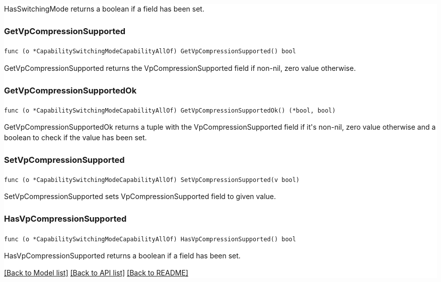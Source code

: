 HasSwitchingMode returns a boolean if a field has been set.

### GetVpCompressionSupported

`func (o *CapabilitySwitchingModeCapabilityAllOf) GetVpCompressionSupported() bool`

GetVpCompressionSupported returns the VpCompressionSupported field if non-nil, zero value otherwise.

### GetVpCompressionSupportedOk

`func (o *CapabilitySwitchingModeCapabilityAllOf) GetVpCompressionSupportedOk() (*bool, bool)`

GetVpCompressionSupportedOk returns a tuple with the VpCompressionSupported field if it's non-nil, zero value otherwise
and a boolean to check if the value has been set.

### SetVpCompressionSupported

`func (o *CapabilitySwitchingModeCapabilityAllOf) SetVpCompressionSupported(v bool)`

SetVpCompressionSupported sets VpCompressionSupported field to given value.

### HasVpCompressionSupported

`func (o *CapabilitySwitchingModeCapabilityAllOf) HasVpCompressionSupported() bool`

HasVpCompressionSupported returns a boolean if a field has been set.


[[Back to Model list]](../README.md#documentation-for-models) [[Back to API list]](../README.md#documentation-for-api-endpoints) [[Back to README]](../README.md)


